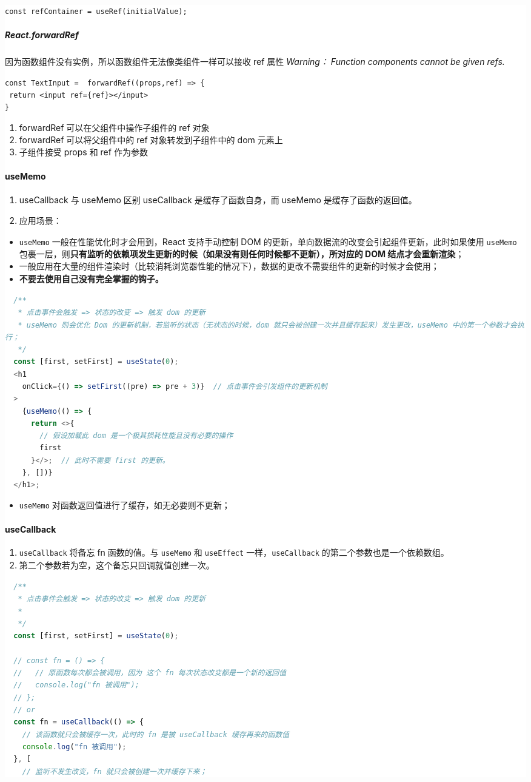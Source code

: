     const refContainer = useRef(initialValue);

##### React.forwardRef

因为函数组件没有实例，所以函数组件无法像类组件一样可以接收 ref 属性
_Warning： Function components cannot be given refs._

    const TextInput =  forwardRef((props,ref) => {
     return <input ref={ref}></input>
    }

1. forwardRef 可以在父组件中操作子组件的 ref 对象
2. forwardRef 可以将父组件中的 ref 对象转发到子组件中的 dom 元素上
3. 子组件接受 props 和 ref 作为参数

#### useMemo

1. useCallback 与 useMemo 区别
   useCallback 是缓存了函数自身，而 useMemo 是缓存了函数的返回值。

2. 应用场景：

- `useMemo` 一般在性能优化时才会用到，React 支持手动控制 DOM 的更新，单向数据流的改变会引起组件更新，此时如果使用 `useMemo` 包裹一层，则**只有监听的依赖项发生更新的时候（如果没有则任何时候都不更新），所对应的 DOM 结点才会重新渲染**；
- 一般应用在大量的组件渲染时（比较消耗浏览器性能的情况下），数据的更改不需要组件的更新的时候才会使用；
- **不要去使用自己没有完全掌握的钩子。**

```javascript
  /** 
   * 点击事件会触发 => 状态的改变 => 触发 dom 的更新
   * useMemo 则会优化 Dom 的更新机制，若监听的状态（无状态的时候，dom 就只会被创建一次并且缓存起来）发生更改，useMemo 中的第一个参数才会执行；
   */ 
  const [first, setFirst] = useState(0);
  <h1
    onClick={() => setFirst((pre) => pre + 3)}  // 点击事件会引发组件的更新机制
  >
    {useMemo(() => {
      return <>{
        // 假设加载此 dom 是一个极其损耗性能且没有必要的操作
        first
      }</>;  // 此时不需要 first 的更新。
    }, [])}
  </h1>;
```

- `useMemo` 对函数返回值进行了缓存，如无必要则不更新；

#### useCallback

1. `useCallback` 将备忘 fn 函数的值。与 `useMemo` 和 `useEffect` 一样，`useCallback` 的第二个参数也是一个依赖数组。
2. 第二个参数若为空，这个备忘只回调就值创建一次。

```javascript
  /** 
   * 点击事件会触发 => 状态的改变 => 触发 dom 的更新
   * 
   */ 
  const [first, setFirst] = useState(0);

  // const fn = () => {
  //   // 原函数每次都会被调用，因为 这个 fn 每次状态改变都是一个新的返回值
  //   console.log("fn 被调用");
  // };
  // or
  const fn = useCallback(() => {
    // 该函数就只会被缓存一次，此时的 fn 是被 useCallback 缓存再来的函数值
    console.log("fn 被调用");
  }, [
    // 监听不发生改变，fn 就只会被创建一次并缓存下来；
```